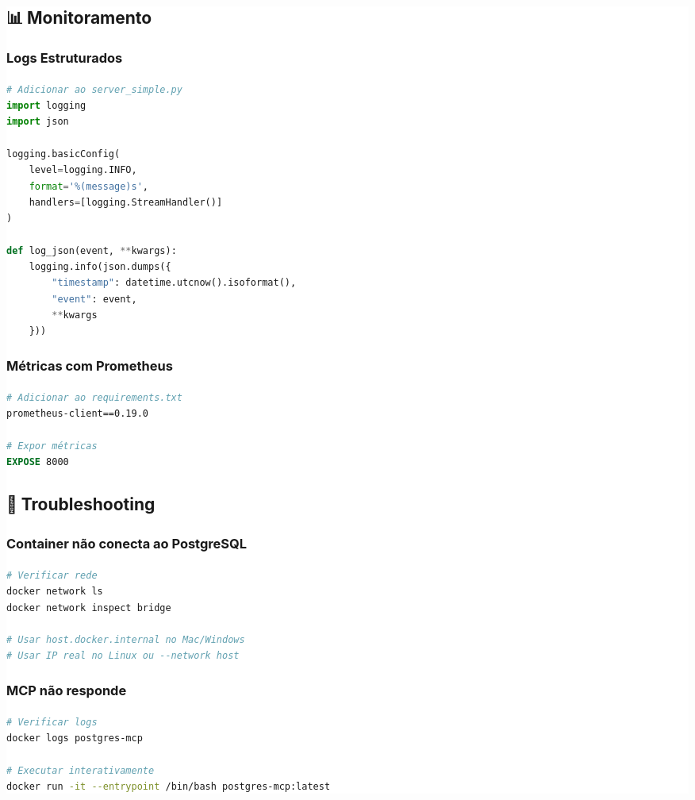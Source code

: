## 📊 Monitoramento

### Logs Estruturados

```python
# Adicionar ao server_simple.py
import logging
import json

logging.basicConfig(
    level=logging.INFO,
    format='%(message)s',
    handlers=[logging.StreamHandler()]
)

def log_json(event, **kwargs):
    logging.info(json.dumps({
        "timestamp": datetime.utcnow().isoformat(),
        "event": event,
        **kwargs
    }))
```

### Métricas com Prometheus

```dockerfile
# Adicionar ao requirements.txt
prometheus-client==0.19.0

# Expor métricas
EXPOSE 8000
```

## 🚨 Troubleshooting

### Container não conecta ao PostgreSQL

```bash
# Verificar rede
docker network ls
docker network inspect bridge

# Usar host.docker.internal no Mac/Windows
# Usar IP real no Linux ou --network host
```

### MCP não responde

```bash
# Verificar logs
docker logs postgres-mcp

# Executar interativamente
docker run -it --entrypoint /bin/bash postgres-mcp:latest
```
